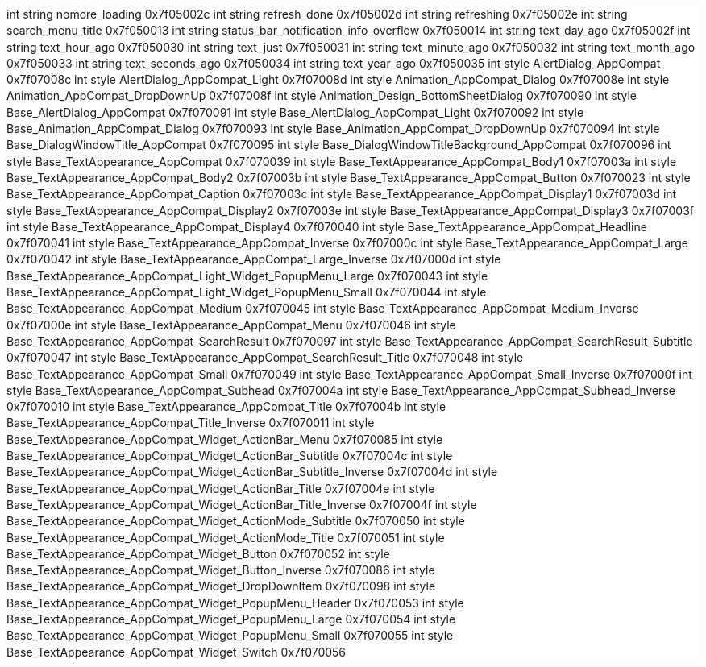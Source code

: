 int string nomore_loading 0x7f05002c
int string refresh_done 0x7f05002d
int string refreshing 0x7f05002e
int string search_menu_title 0x7f050013
int string status_bar_notification_info_overflow 0x7f050014
int string text_day_ago 0x7f05002f
int string text_hour_ago 0x7f050030
int string text_just 0x7f050031
int string text_minute_ago 0x7f050032
int string text_month_ago 0x7f050033
int string text_seconds_ago 0x7f050034
int string text_year_ago 0x7f050035
int style AlertDialog_AppCompat 0x7f07008c
int style AlertDialog_AppCompat_Light 0x7f07008d
int style Animation_AppCompat_Dialog 0x7f07008e
int style Animation_AppCompat_DropDownUp 0x7f07008f
int style Animation_Design_BottomSheetDialog 0x7f070090
int style Base_AlertDialog_AppCompat 0x7f070091
int style Base_AlertDialog_AppCompat_Light 0x7f070092
int style Base_Animation_AppCompat_Dialog 0x7f070093
int style Base_Animation_AppCompat_DropDownUp 0x7f070094
int style Base_DialogWindowTitle_AppCompat 0x7f070095
int style Base_DialogWindowTitleBackground_AppCompat 0x7f070096
int style Base_TextAppearance_AppCompat 0x7f070039
int style Base_TextAppearance_AppCompat_Body1 0x7f07003a
int style Base_TextAppearance_AppCompat_Body2 0x7f07003b
int style Base_TextAppearance_AppCompat_Button 0x7f070023
int style Base_TextAppearance_AppCompat_Caption 0x7f07003c
int style Base_TextAppearance_AppCompat_Display1 0x7f07003d
int style Base_TextAppearance_AppCompat_Display2 0x7f07003e
int style Base_TextAppearance_AppCompat_Display3 0x7f07003f
int style Base_TextAppearance_AppCompat_Display4 0x7f070040
int style Base_TextAppearance_AppCompat_Headline 0x7f070041
int style Base_TextAppearance_AppCompat_Inverse 0x7f07000c
int style Base_TextAppearance_AppCompat_Large 0x7f070042
int style Base_TextAppearance_AppCompat_Large_Inverse 0x7f07000d
int style Base_TextAppearance_AppCompat_Light_Widget_PopupMenu_Large 0x7f070043
int style Base_TextAppearance_AppCompat_Light_Widget_PopupMenu_Small 0x7f070044
int style Base_TextAppearance_AppCompat_Medium 0x7f070045
int style Base_TextAppearance_AppCompat_Medium_Inverse 0x7f07000e
int style Base_TextAppearance_AppCompat_Menu 0x7f070046
int style Base_TextAppearance_AppCompat_SearchResult 0x7f070097
int style Base_TextAppearance_AppCompat_SearchResult_Subtitle 0x7f070047
int style Base_TextAppearance_AppCompat_SearchResult_Title 0x7f070048
int style Base_TextAppearance_AppCompat_Small 0x7f070049
int style Base_TextAppearance_AppCompat_Small_Inverse 0x7f07000f
int style Base_TextAppearance_AppCompat_Subhead 0x7f07004a
int style Base_TextAppearance_AppCompat_Subhead_Inverse 0x7f070010
int style Base_TextAppearance_AppCompat_Title 0x7f07004b
int style Base_TextAppearance_AppCompat_Title_Inverse 0x7f070011
int style Base_TextAppearance_AppCompat_Widget_ActionBar_Menu 0x7f070085
int style Base_TextAppearance_AppCompat_Widget_ActionBar_Subtitle 0x7f07004c
int style Base_TextAppearance_AppCompat_Widget_ActionBar_Subtitle_Inverse 0x7f07004d
int style Base_TextAppearance_AppCompat_Widget_ActionBar_Title 0x7f07004e
int style Base_TextAppearance_AppCompat_Widget_ActionBar_Title_Inverse 0x7f07004f
int style Base_TextAppearance_AppCompat_Widget_ActionMode_Subtitle 0x7f070050
int style Base_TextAppearance_AppCompat_Widget_ActionMode_Title 0x7f070051
int style Base_TextAppearance_AppCompat_Widget_Button 0x7f070052
int style Base_TextAppearance_AppCompat_Widget_Button_Inverse 0x7f070086
int style Base_TextAppearance_AppCompat_Widget_DropDownItem 0x7f070098
int style Base_TextAppearance_AppCompat_Widget_PopupMenu_Header 0x7f070053
int style Base_TextAppearance_AppCompat_Widget_PopupMenu_Large 0x7f070054
int style Base_TextAppearance_AppCompat_Widget_PopupMenu_Small 0x7f070055
int style Base_TextAppearance_AppCompat_Widget_Switch 0x7f070056